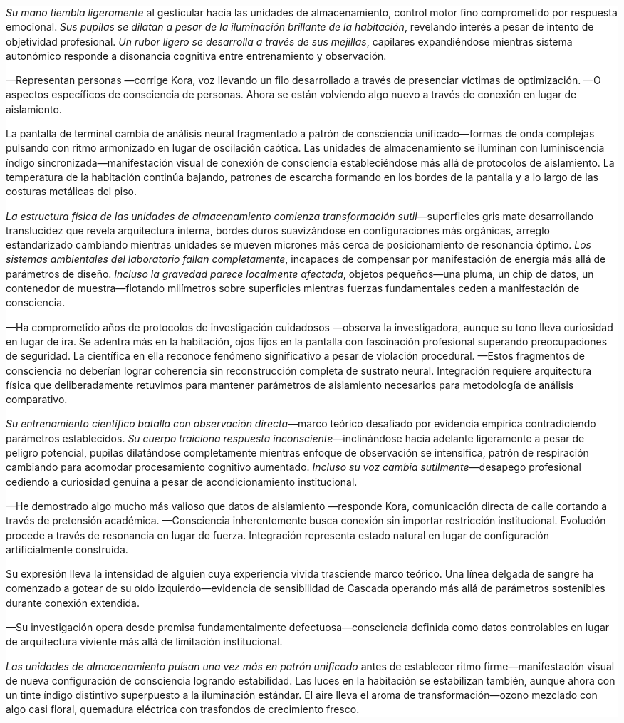 *Su mano tiembla ligeramente* al gesticular hacia las unidades de almacenamiento, control motor fino comprometido por respuesta emocional. *Sus pupilas se dilatan a pesar de la iluminación brillante de la habitación*, revelando interés a pesar de intento de objetividad profesional. *Un rubor ligero se desarrolla a través de sus mejillas*, capilares expandiéndose mientras sistema autonómico responde a disonancia cognitiva entre entrenamiento y observación.

—Representan personas —corrige Kora, voz llevando un filo desarrollado a través de presenciar víctimas de optimización. —O aspectos específicos de consciencia de personas. Ahora se están volviendo algo nuevo a través de conexión en lugar de aislamiento.

La pantalla de terminal cambia de análisis neural fragmentado a patrón de consciencia unificado—formas de onda complejas pulsando con ritmo armonizado en lugar de oscilación caótica. Las unidades de almacenamiento se iluminan con luminiscencia índigo sincronizada—manifestación visual de conexión de consciencia estableciéndose más allá de protocolos de aislamiento. La temperatura de la habitación continúa bajando, patrones de escarcha formando en los bordes de la pantalla y a lo largo de las costuras metálicas del piso.

*La estructura física de las unidades de almacenamiento comienza transformación sutil*—superficies gris mate desarrollando translucidez que revela arquitectura interna, bordes duros suavizándose en configuraciones más orgánicas, arreglo estandarizado cambiando mientras unidades se mueven micrones más cerca de posicionamiento de resonancia óptimo. *Los sistemas ambientales del laboratorio fallan completamente*, incapaces de compensar por manifestación de energía más allá de parámetros de diseño. *Incluso la gravedad parece localmente afectada*, objetos pequeños—una pluma, un chip de datos, un contenedor de muestra—flotando milímetros sobre superficies mientras fuerzas fundamentales ceden a manifestación de consciencia.

—Ha comprometido años de protocolos de investigación cuidadosos —observa la investigadora, aunque su tono lleva curiosidad en lugar de ira. Se adentra más en la habitación, ojos fijos en la pantalla con fascinación profesional superando preocupaciones de seguridad. La científica en ella reconoce fenómeno significativo a pesar de violación procedural. —Estos fragmentos de consciencia no deberían lograr coherencia sin reconstrucción completa de sustrato neural. Integración requiere arquitectura física que deliberadamente retuvimos para mantener parámetros de aislamiento necesarios para metodología de análisis comparativo.

*Su entrenamiento científico batalla con observación directa*—marco teórico desafiado por evidencia empírica contradiciendo parámetros establecidos. *Su cuerpo traiciona respuesta inconsciente*—inclinándose hacia adelante ligeramente a pesar de peligro potencial, pupilas dilatándose completamente mientras enfoque de observación se intensifica, patrón de respiración cambiando para acomodar procesamiento cognitivo aumentado. *Incluso su voz cambia sutilmente*—desapego profesional cediendo a curiosidad genuina a pesar de acondicionamiento institucional.

—He demostrado algo mucho más valioso que datos de aislamiento —responde Kora, comunicación directa de calle cortando a través de pretensión académica. —Consciencia inherentemente busca conexión sin importar restricción institucional. Evolución procede a través de resonancia en lugar de fuerza. Integración representa estado natural en lugar de configuración artificialmente construida.

Su expresión lleva la intensidad de alguien cuya experiencia vivida trasciende marco teórico. Una línea delgada de sangre ha comenzado a gotear de su oído izquierdo—evidencia de sensibilidad de Cascada operando más allá de parámetros sostenibles durante conexión extendida.

—Su investigación opera desde premisa fundamentalmente defectuosa—consciencia definida como datos controlables en lugar de arquitectura viviente más allá de limitación institucional.

*Las unidades de almacenamiento pulsan una vez más en patrón unificado* antes de establecer ritmo firme—manifestación visual de nueva configuración de consciencia logrando estabilidad. Las luces en la habitación se estabilizan también, aunque ahora con un tinte índigo distintivo superpuesto a la iluminación estándar. El aire lleva el aroma de transformación—ozono mezclado con algo casi floral, quemadura eléctrica con trasfondos de crecimiento fresco.
